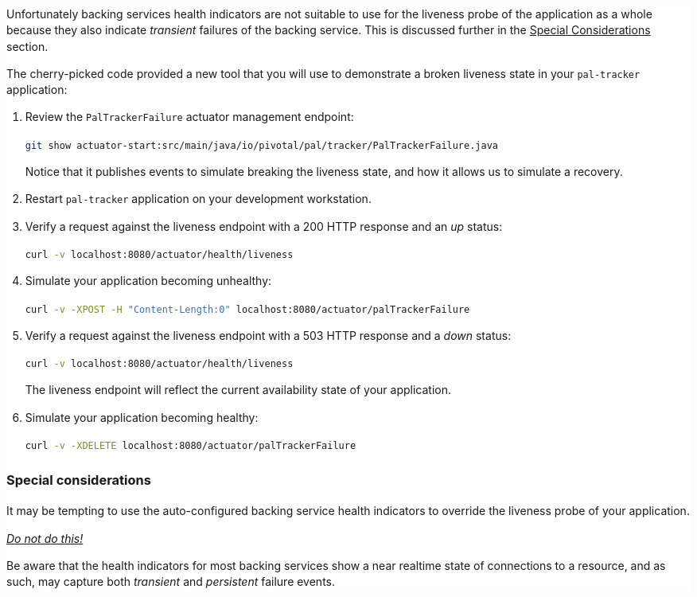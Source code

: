 Unfortunately backing services health indicators are not suitable to
use for the liveness probe of the application as a whole because they
also indicate *transient* failures of the backing service.
This is discussed further in the
[Special Considerations](#special-considerations) section.

The cherry-picked code provided a new tool that you will use to
demonstrate a broken liveness state in your `pal-tracker` application:

1.  Review the `PalTrackerFailure` actuator management endpoint:

    ```bash
    git show actuator-start:src/main/java/io/pivotal/pal/tracker/PalTrackerFailure.java
    ```

    Notice that it publishes events to simulate breaking the liveness
    state, and how it allows us to simulate a recovery.

1.  Restart `pal-tracker` application on your development workstation.

1.  Verify a request against the liveness endpoint with a 200 HTTP
    response and an *up* status:

    ```bash
    curl -v localhost:8080/actuator/health/liveness
    ```

1.  Simulate your application becoming unhealthy:

    ```bash
    curl -v -XPOST -H "Content-Length:0" localhost:8080/actuator/palTrackerFailure
    ```

1.  Verify a request against the liveness endpoint with a 503 HTTP
    response and a *down* status:

    ```bash
    curl -v localhost:8080/actuator/health/liveness
    ```

    The liveness endpoint will reflect the current availability state
    of your application.

1.  Simulate your application becoming healthy:

    ```bash
    curl -v -XDELETE localhost:8080/actuator/palTrackerFailure
    ```

### Special considerations

It may be tempting to use the auto-configured backing service health
indicators to override the liveness probe of your application.

[*Do not do this!*](https://docs.spring.io/spring-boot/docs/2.3.1.RELEASE/reference/html/spring-boot-features.html#boot-features-application-availability-liveness-state)

Be aware that the health indicators for most backing services show a
near realtime state of connections to a resource, and as such, may
capture both *transient* and *persistent* failure events.
